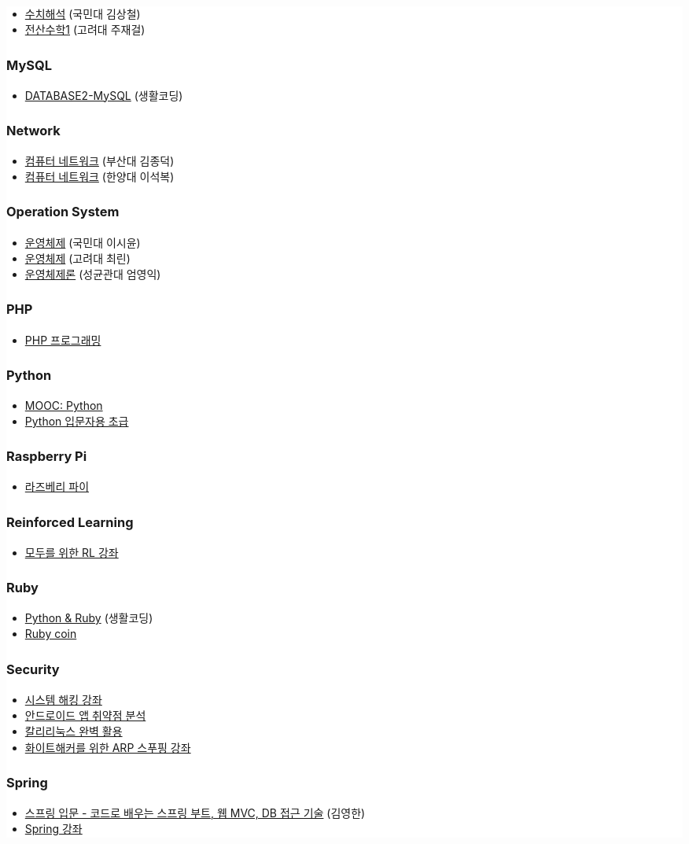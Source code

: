 -   [수치해석](http://www.kocw.net/home/search/kemView.do?kemId=1297704) (국민대 김상철)
-   [전산수학1](http://www.kocw.net/home/search/kemView.do?kemId=1296081) (고려대 주재걸)

### MySQL

-   [DATABASE2-MySQL](https://www.youtube.com/playlist?list=PLuHgQVnccGMCgrP_9HL3dAcvdt8qOZxjW) (생활코딩)

### Network

-   [컴퓨터 네트워크](http://www.kocw.net/home/search/kemView.do?kemId=1319674) (부산대 김종덕)
-   [컴퓨터 네트워크](http://www.kocw.net/home/search/kemView.do?kemId=1312397) (한양대 이석복)

### Operation System

-   [운영체제](http://ocw.kookmin.ac.kr/?course=15329) (국민대 이시윤)
-   [운영체제](http://www.kocw.net/home/search/kemView.do?kemId=1194929) (고려대 최린)
-   [운영체제론](http://socw.skku.edu/Lectures/Regular/Detail.do) (성균관대 엄영익)

### PHP

-   [PHP 프로그래밍](https://www.youtube.com/playlist?list=PLYNsYgev6U96jzS7AjBn5p7i_owJHqfyW)

### Python

-   [MOOC: Python](https://www.youtube.com/playlist?list=PLBHVuYlKEkUJvRVv9_je9j3BpHwGHSZHz)
-   [Python 입문자용 초급](https://www.youtube.com/playlist?list=PLRx0vPvlEmdD8u2rzxmQ-L97jHTHiiDdy)

### Raspberry Pi

-   [라즈베리 파이](https://www.youtube.com/playlist?list=PL0Vl139pNHbc0ypjIuxUJuK-IPld0YmLO)

### Reinforced Learning

-   [모두를 위한 RL 강좌](https://www.youtube.com/playlist?list=PLlMkM4tgfjnKsCWav-Z2F-MMFRx-2gMGG)

### Ruby

-   [Python & Ruby](https://www.opentutorials.org/course/1750) (생활코딩)
-   [Ruby coin](https://www.youtube.com/playlist?list=PLEBQPmkNcLCIE9ERi4k_nUkGgJoBizx6s)

### Security

-   [시스템 해킹 강좌](https://www.youtube.com/playlist?list=PLRx0vPvlEmdAXwJnNtKIVeC27UmwljRYA)
-   [안드로이드 앱 취약점 분석](https://www.youtube.com/playlist?list=PL1jdJcP6uQtvSGi1tH0Nekww8JTmgbdjh)
-   [칼리리눅스 완벽 활용](https://www.youtube.com/playlist?list=PL1jdJcP6uQtt0N0cZsuaXOk8mOJcp3poU)
-   [화이트해커를 위한 ARP 스푸핑 강좌](https://www.youtube.com/playlist?list=PLRx0vPvlEmdBCJ68hRavPf4cJNYVsOcXs)

### Spring

-   [스프링 입문 - 코드로 배우는 스프링 부트, 웹 MVC, DB 접근 기술](https://www.inflearn.com/course/%EC%8A%A4%ED%94%84%EB%A7%81-%EC%9E%85%EB%AC%B8-%EC%8A%A4%ED%94%84%EB%A7%81%EB%B6%80%ED%8A%B8) (김영한)
-   [Spring 강좌](https://www.youtube.com/playlist?list=PLY9pe3iUjRrRiJeg0jw22yW1G5yzAdiqC)
